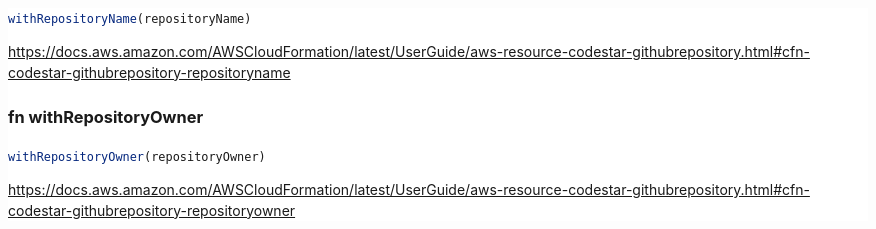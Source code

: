 ```ts
withRepositoryName(repositoryName)
```

https://docs.aws.amazon.com/AWSCloudFormation/latest/UserGuide/aws-resource-codestar-githubrepository.html#cfn-codestar-githubrepository-repositoryname

### fn withRepositoryOwner

```ts
withRepositoryOwner(repositoryOwner)
```

https://docs.aws.amazon.com/AWSCloudFormation/latest/UserGuide/aws-resource-codestar-githubrepository.html#cfn-codestar-githubrepository-repositoryowner